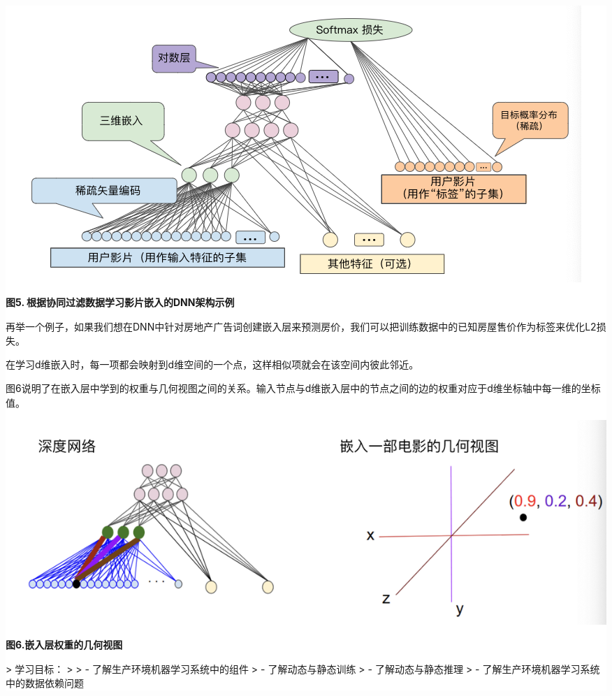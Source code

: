 ![image-20181122123501530](assets/image-20181122123501530-2861301.png)

**图5. 根据协同过滤数据学习影片嵌入的DNN架构示例**

再举一个例子，如果我们想在DNN中针对房地产广告词创建嵌入层来预测房价，我们可以把训练数据中的已知房屋售价作为标签来优化L2损失。

在学习d维嵌入时，每一项都会映射到d维空间的一个点，这样相似项就会在该空间内彼此邻近。

图6说明了在嵌入层中学到的权重与几何视图之间的关系。输入节点与d维嵌入层中的节点之间的边的权重对应于d维坐标轴中每一维的坐标值。

![image-20181122131942623](assets/image-20181122131942623-2863982.png)

**图6.嵌入层权重的几何视图**



<div style="page-break-after: always;"></div>
> 学习目标：
>
> - 了解生产环境机器学习系统中的组件
> - 了解动态与静态训练
> - 了解动态与静态推理
> - 了解生产环境机器学习系统中的数据依赖问题
